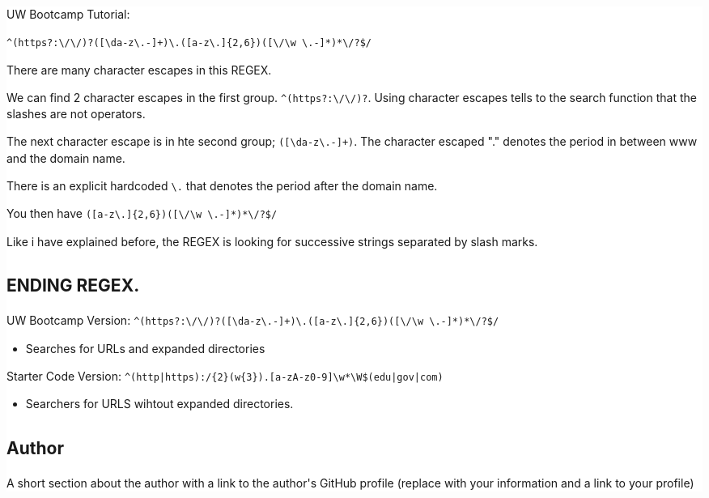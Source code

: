 UW Bootcamp Tutorial:

`^(https?:\/\/)?([\da-z\.-]+)\.([a-z\.]{2,6})([\/\w \.-]*)*\/?$/`

There are many character escapes in this REGEX.

We can find 2 character escapes in the first group. `^(https?:\/\/)?`. Using character escapes tells to the search function that the slashes are not operators.

The next character escape is in hte second group; `([\da-z\.-]+)`. The character escaped "." denotes the period in between www and the domain name.

There is an explicit hardcoded `\.` that denotes the period after the domain name.

You then have `([a-z\.]{2,6})([\/\w \.-]*)*\/?$/`

Like i have explained before, the REGEX is looking for successive strings separated by slash marks. 

## ENDING REGEX.

UW Bootcamp Version: `^(https?:\/\/)?([\da-z\.-]+)\.([a-z\.]{2,6})([\/\w \.-]*)*\/?$/`

- Searches for URLs and expanded directories

Starter Code Version: `^(http|https):/{2}(w{3}).[a-zA-z0-9]\w*\W$(edu|gov|com)`

- Searchers for URLS wihtout expanded directories.

## Author

A short section about the author with a link to the author's GitHub profile (replace with your information and a link to your profile)
